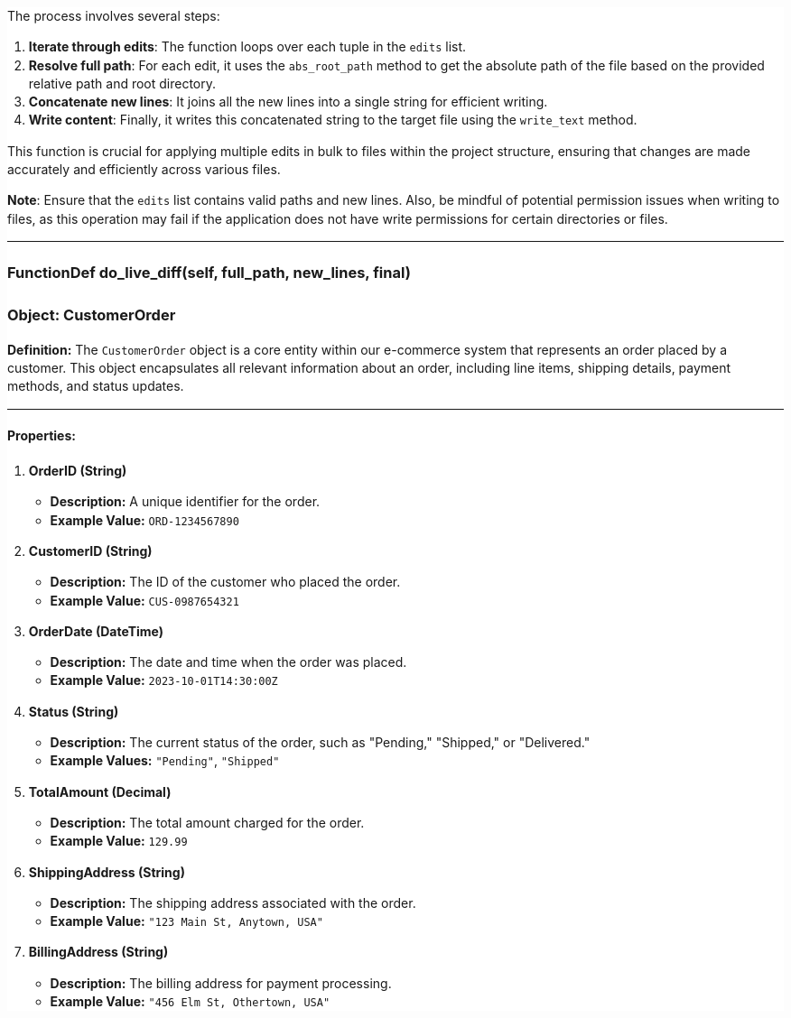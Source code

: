 The process involves several steps:
1. **Iterate through edits**: The function loops over each tuple in the `edits` list.
2. **Resolve full path**: For each edit, it uses the `abs_root_path` method to get the absolute path of the file based on the provided relative path and root directory.
3. **Concatenate new lines**: It joins all the new lines into a single string for efficient writing.
4. **Write content**: Finally, it writes this concatenated string to the target file using the `write_text` method.

This function is crucial for applying multiple edits in bulk to files within the project structure, ensuring that changes are made accurately and efficiently across various files.

**Note**: Ensure that the `edits` list contains valid paths and new lines. Also, be mindful of potential permission issues when writing to files, as this operation may fail if the application does not have write permissions for certain directories or files.
***
### FunctionDef do_live_diff(self, full_path, new_lines, final)
### Object: CustomerOrder

**Definition:** 
The `CustomerOrder` object is a core entity within our e-commerce system that represents an order placed by a customer. This object encapsulates all relevant information about an order, including line items, shipping details, payment methods, and status updates.

---

#### Properties:

1. **OrderID (String)**
   - **Description:** A unique identifier for the order.
   - **Example Value:** `ORD-1234567890`

2. **CustomerID (String)**
   - **Description:** The ID of the customer who placed the order.
   - **Example Value:** `CUS-0987654321`

3. **OrderDate (DateTime)**
   - **Description:** The date and time when the order was placed.
   - **Example Value:** `2023-10-01T14:30:00Z`

4. **Status (String)**
   - **Description:** The current status of the order, such as "Pending," "Shipped," or "Delivered."
   - **Example Values:** `"Pending"`, `"Shipped"`

5. **TotalAmount (Decimal)**
   - **Description:** The total amount charged for the order.
   - **Example Value:** `129.99`

6. **ShippingAddress (String)**
   - **Description:** The shipping address associated with the order.
   - **Example Value:** `"123 Main St, Anytown, USA"`

7. **BillingAddress (String)**
   - **Description:** The billing address for payment processing.
   - **Example Value:** `"456 Elm St, Othertown, USA"`
